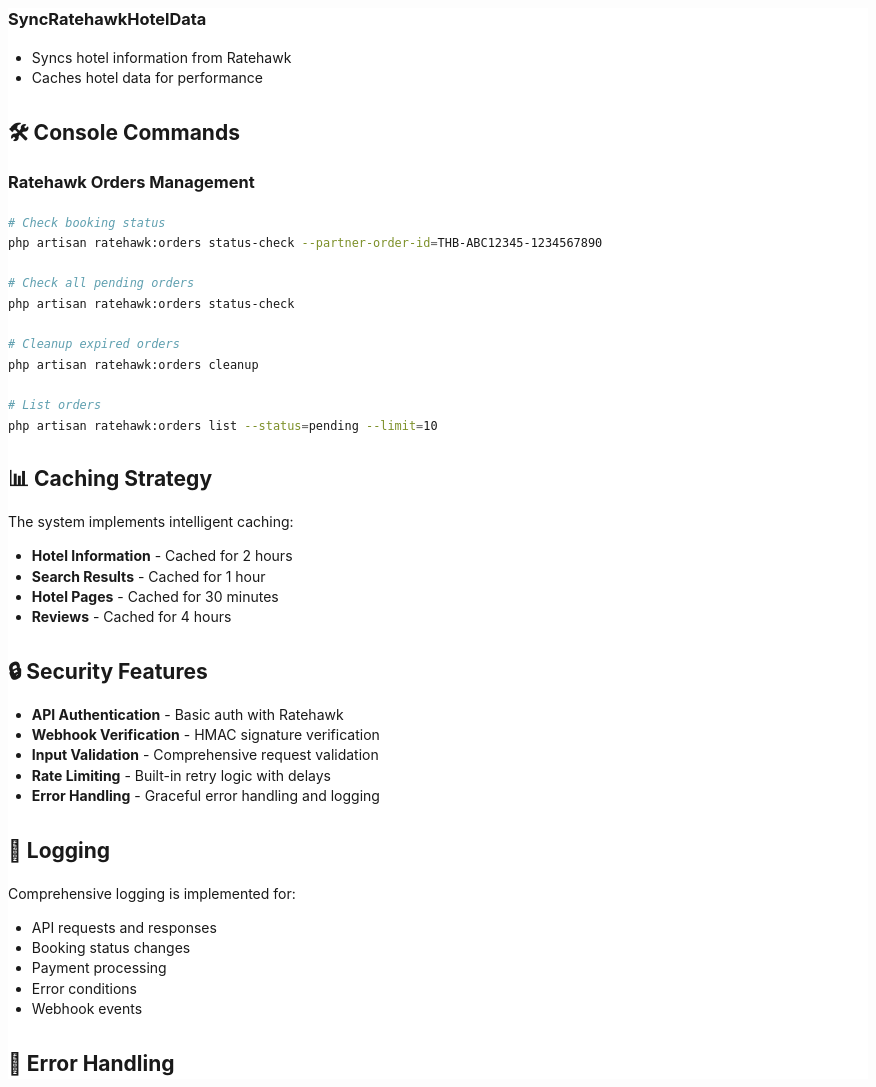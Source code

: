 ### SyncRatehawkHotelData
- Syncs hotel information from Ratehawk
- Caches hotel data for performance

## 🛠️ Console Commands

### Ratehawk Orders Management
```bash
# Check booking status
php artisan ratehawk:orders status-check --partner-order-id=THB-ABC12345-1234567890

# Check all pending orders
php artisan ratehawk:orders status-check

# Cleanup expired orders
php artisan ratehawk:orders cleanup

# List orders
php artisan ratehawk:orders list --status=pending --limit=10
```

## 📊 Caching Strategy

The system implements intelligent caching:

- **Hotel Information** - Cached for 2 hours
- **Search Results** - Cached for 1 hour
- **Hotel Pages** - Cached for 30 minutes
- **Reviews** - Cached for 4 hours

## 🔒 Security Features

- **API Authentication** - Basic auth with Ratehawk
- **Webhook Verification** - HMAC signature verification
- **Input Validation** - Comprehensive request validation
- **Rate Limiting** - Built-in retry logic with delays
- **Error Handling** - Graceful error handling and logging

## 📝 Logging

Comprehensive logging is implemented for:

- API requests and responses
- Booking status changes
- Payment processing
- Error conditions
- Webhook events

## 🚨 Error Handling
